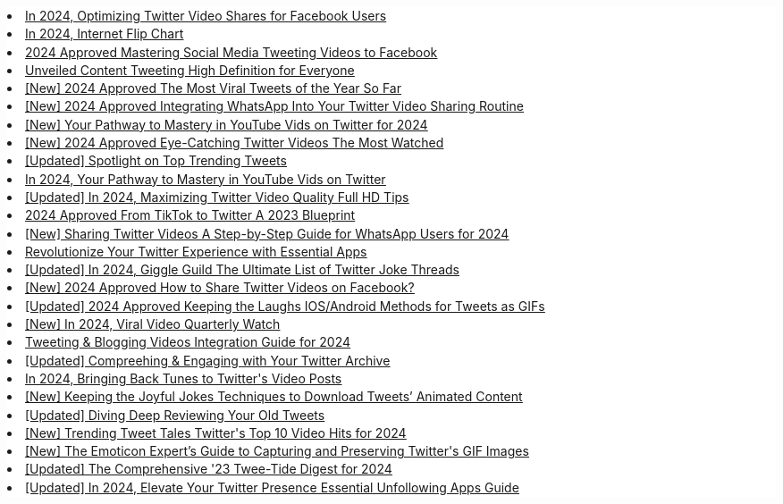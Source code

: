 <li><a href="https://twitter-videos.techidaily.com/in-2024-optimizing-twitter-video-shares-for-facebook-users/"><u>In 2024, Optimizing Twitter Video Shares for Facebook Users</u></a></li>
<li><a href="https://twitter-videos.techidaily.com/in-2024-internet-flip-chart/"><u>In 2024, Internet Flip Chart</u></a></li>
<li><a href="https://twitter-videos.techidaily.com/2024-approved-mastering-social-media-tweeting-videos-to-facebook/"><u>2024 Approved  Mastering Social Media  Tweeting Videos to Facebook</u></a></li>
<li><a href="https://twitter-videos.techidaily.com/unveiled-content-tweeting-high-definition-for-everyone/"><u>Unveiled Content  Tweeting High Definition for Everyone</u></a></li>
<li><a href="https://twitter-videos.techidaily.com/new-2024-approved-the-most-viral-tweets-of-the-year-so-far/"><u>[New] 2024 Approved  The Most Viral Tweets of the Year So Far</u></a></li>
<li><a href="https://twitter-videos.techidaily.com/new-2024-approved-integrating-whatsapp-into-your-twitter-video-sharing-routine/"><u>[New] 2024 Approved  Integrating WhatsApp Into Your Twitter Video Sharing Routine</u></a></li>
<li><a href="https://twitter-videos.techidaily.com/new-your-pathway-to-mastery-in-youtube-vids-on-twitter-for-2024/"><u>[New] Your Pathway to Mastery in YouTube Vids on Twitter for 2024</u></a></li>
<li><a href="https://twitter-videos.techidaily.com/new-2024-approved-eye-catching-twitter-videos-the-most-watched/"><u>[New] 2024 Approved  Eye-Catching Twitter Videos  The Most Watched</u></a></li>
<li><a href="https://twitter-videos.techidaily.com/updated-spotlight-on-top-trending-tweets/"><u>[Updated] Spotlight on Top Trending Tweets</u></a></li>
<li><a href="https://twitter-videos.techidaily.com/in-2024-your-pathway-to-mastery-in-youtube-vids-on-twitter/"><u>In 2024, Your Pathway to Mastery in YouTube Vids on Twitter</u></a></li>
<li><a href="https://twitter-videos.techidaily.com/updated-in-2024-maximizing-twitter-video-quality-full-hd-tips/"><u>[Updated] In 2024, Maximizing Twitter Video Quality  Full HD Tips</u></a></li>
<li><a href="https://twitter-videos.techidaily.com/2024-approved-from-tiktok-to-twitter-a-2023-blueprint/"><u>2024 Approved  From TikTok to Twitter  A 2023 Blueprint</u></a></li>
<li><a href="https://twitter-videos.techidaily.com/new-sharing-twitter-videos-a-step-by-step-guide-for-whatsapp-users-for-2024/"><u>[New] Sharing Twitter Videos  A Step-by-Step Guide for WhatsApp Users for 2024</u></a></li>
<li><a href="https://twitter-videos.techidaily.com/revolutionize-your-twitter-experience-with-essential-apps/"><u>Revolutionize Your Twitter Experience with Essential Apps</u></a></li>
<li><a href="https://twitter-videos.techidaily.com/updated-in-2024-giggle-guild-the-ultimate-list-of-twitter-joke-threads/"><u>[Updated] In 2024, Giggle Guild  The Ultimate List of Twitter Joke Threads</u></a></li>
<li><a href="https://twitter-videos.techidaily.com/new-2024-approved-how-to-share-twitter-videos-on-facebook/"><u>[New] 2024 Approved  How to Share Twitter Videos on Facebook?</u></a></li>
<li><a href="https://twitter-videos.techidaily.com/updated-2024-approved-keeping-the-laughs-iosandroid-methods-for-tweets-as-gifs/"><u>[Updated] 2024 Approved  Keeping the Laughs  IOS/Android Methods for Tweets as GIFs</u></a></li>
<li><a href="https://twitter-videos.techidaily.com/new-in-2024-viral-video-quarterly-watch/"><u>[New] In 2024, Viral Video Quarterly Watch</u></a></li>
<li><a href="https://twitter-videos.techidaily.com/tweeting-and-blogging-videos-integration-guide-for-2024/"><u>Tweeting & Blogging Videos  Integration Guide for 2024</u></a></li>
<li><a href="https://twitter-videos.techidaily.com/updated-compreehing-and-engaging-with-your-twitter-archive/"><u>[Updated] Compreehing & Engaging with Your Twitter Archive</u></a></li>
<li><a href="https://twitter-videos.techidaily.com/in-2024-bringing-back-tunes-to-twitters-video-posts/"><u>In 2024, Bringing Back Tunes to Twitter's Video Posts</u></a></li>
<li><a href="https://twitter-videos.techidaily.com/new-keeping-the-joyful-jokes-techniques-to-download-tweets-animated-content/"><u>[New] Keeping the Joyful Jokes  Techniques to Download Tweets’ Animated Content</u></a></li>
<li><a href="https://twitter-videos.techidaily.com/updated-diving-deep-reviewing-your-old-tweets/"><u>[Updated] Diving Deep  Reviewing Your Old Tweets</u></a></li>
<li><a href="https://twitter-videos.techidaily.com/new-trending-tweet-tales-twitters-top-10-video-hits-for-2024/"><u>[New] Trending Tweet Tales  Twitter's Top 10 Video Hits for 2024</u></a></li>
<li><a href="https://twitter-videos.techidaily.com/new-the-emoticon-experts-guide-to-capturing-and-preserving-twitters-gif-images/"><u>[New] The Emoticon Expert’s Guide to Capturing and Preserving Twitter's GIF Images</u></a></li>
<li><a href="https://twitter-videos.techidaily.com/updated-the-comprehensive-23-twee-tide-digest-for-2024/"><u>[Updated] The Comprehensive '23 Twee-Tide Digest for 2024</u></a></li>
<li><a href="https://twitter-videos.techidaily.com/updated-in-2024-elevate-your-twitter-presence-essential-unfollowing-apps-guide/"><u>[Updated] In 2024, Elevate Your Twitter Presence  Essential Unfollowing Apps Guide</u></a></li>